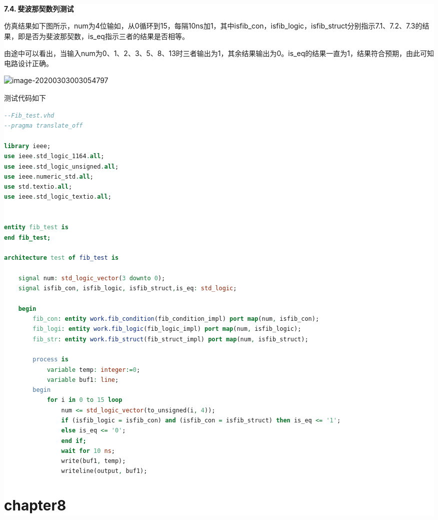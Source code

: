 

**7.4. 斐波那契数列测试**

仿真结果如下图所示，num为4位输如，从0循环到15，每隔10ns加1，其中isfib_con，isfib_logic，isfib_struct分别指示7.1、7.2、7.3的结果，即是否为斐波那契数，is_eq指示三者的结果是否相等。

由途中可以看出，当输入num为0、1、2、3、5、8、13时三者输出为1，其余结果输出为0。is_eq的结果一直为1，结果符合预期，由此可知电路设计正确。

![image-20200303003054797](https://homework-image.oss-cn-beijing.aliyuncs.com/image/image-20200303003054797.png)

测试代码如下

```vhdl
--Fib_test.vhd
--pragma translate_off

library ieee;
use ieee.std_logic_1164.all;
use ieee.std_logic_unsigned.all;
use ieee.numeric_std.all;
use std.textio.all;
use ieee.std_logic_textio.all;


entity fib_test is
end fib_test;

architecture test of fib_test is

    signal num: std_logic_vector(3 downto 0);
    signal isfib_con, isfib_logic, isfib_struct,is_eq: std_logic;
    
    begin
        fib_con: entity work.fib_condition(fib_condition_impl) port map(num, isfib_con);
        fib_logi: entity work.fib_logic(fib_logic_impl) port map(num, isfib_logic);
        fib_str: entity work.fib_struct(fib_struct_impl) port map(num, isfib_struct);
        
        process is
            variable temp: integer:=0;
            variable buf1: line;
        begin
            for i in 0 to 15 loop
                num <= std_logic_vector(to_unsigned(i, 4));
                if (isfib_logic = isfib_con) and (isfib_con = isfib_struct) then is_eq <= '1';
                else is_eq <= '0';
                end if;
                wait for 10 ns;
                write(buf1, temp);
                writeline(output, buf1);

```

# chapter8
